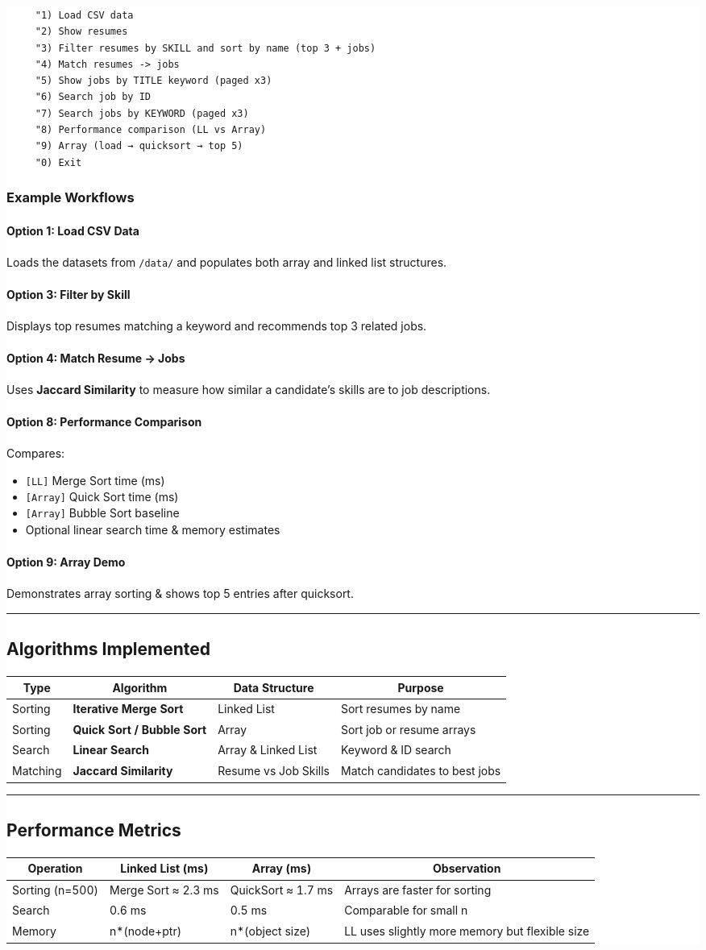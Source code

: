          "1) Load CSV data
         "2) Show resumes
         "3) Filter resumes by SKILL and sort by name (top 3 + jobs)
         "4) Match resumes -> jobs
         "5) Show jobs by TITLE keyword (paged x3)
         "6) Search job by ID
         "7) Search jobs by KEYWORD (paged x3)
         "8) Performance comparison (LL vs Array)
         "9) Array (load → quicksort → top 5)
         "0) Exit


### Example Workflows

####  Option 1: Load CSV Data
Loads the datasets from `/data/` and populates both array and linked list structures.

####  Option 3: Filter by Skill
Displays top resumes matching a keyword and recommends top 3 related jobs.

####  Option 4: Match Resume → Jobs
Uses **Jaccard Similarity** to measure how similar a candidate’s skills are to job descriptions.

####  Option 8: Performance Comparison
Compares:
- `[LL]` Merge Sort time (ms)
- `[Array]` Quick Sort time (ms)
- `[Array]` Bubble Sort baseline
- Optional linear search time & memory estimates

####  Option 9: Array Demo
Demonstrates array sorting & shows top 5 entries after quicksort.

---

## Algorithms Implemented

| Type | Algorithm | Data Structure | Purpose |
|------|------------|----------------|----------|
| Sorting | **Iterative Merge Sort** | Linked List | Sort resumes by name |
| Sorting | **Quick Sort / Bubble Sort** | Array | Sort job or resume arrays |
| Search | **Linear Search** | Array & Linked List | Keyword & ID search |
| Matching | **Jaccard Similarity** | Resume vs Job Skills | Match candidates to best jobs |

---

##  Performance Metrics

| Operation | Linked List (ms) | Array (ms) | Observation |
|------------|------------------|-------------|--------------|
| Sorting (n=500) | Merge Sort ≈ 2.3 ms | QuickSort ≈ 1.7 ms | Arrays are faster for sorting |
| Search | 0.6 ms | 0.5 ms | Comparable for small n |
| Memory | n*(node+ptr) | n*(object size) | LL uses slightly more memory but flexible size |
